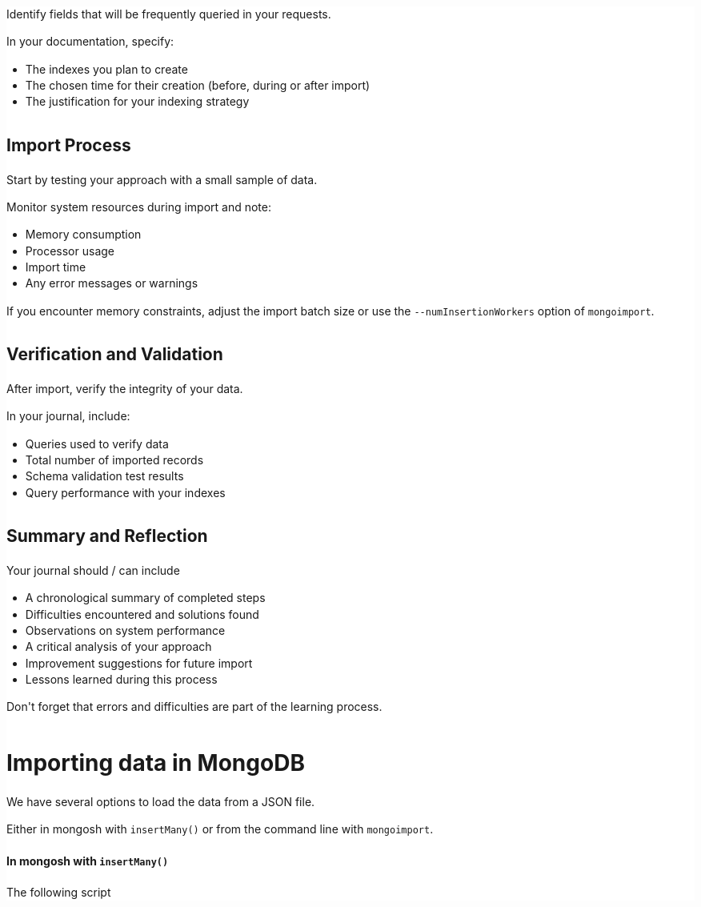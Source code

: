 Identify fields that will be frequently queried in your requests.

In your documentation, specify:

- The indexes you plan to create
- The chosen time for their creation (before, during or after import)
- The justification for your indexing strategy

## Import Process

Start by testing your approach with a small sample of data.

Monitor system resources during import and note:

- Memory consumption
- Processor usage
- Import time
- Any error messages or warnings

If you encounter memory constraints, adjust the import batch size
or use the `--numInsertionWorkers` option of `mongoimport`.

## Verification and Validation

After import, verify the integrity of your data.

In your journal, include:

- Queries used to verify data
- Total number of imported records
- Schema validation test results
- Query performance with your indexes

## Summary and Reflection

Your journal should / can include

- A chronological summary of completed steps
- Difficulties encountered and solutions found
- Observations on system performance
- A critical analysis of your approach
- Improvement suggestions for future import
- Lessons learned during this process

Don't forget that errors and difficulties are part of the learning process.

# Importing data in MongoDB

We have several options to load the data from a JSON file.

Either in mongosh with `insertMany()` or from the command line with `mongoimport`.

#### In mongosh with `insertMany()`

The following script
